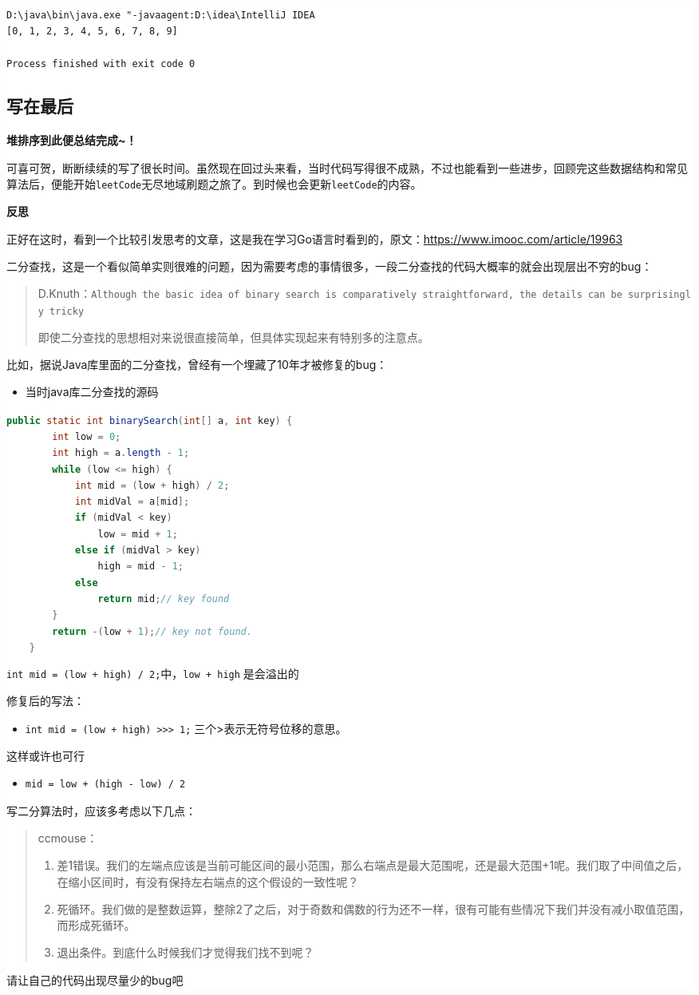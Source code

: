 ```shell
D:\java\bin\java.exe "-javaagent:D:\idea\IntelliJ IDEA 
[0, 1, 2, 3, 4, 5, 6, 7, 8, 9]

Process finished with exit code 0
```



## 写在最后

**堆排序到此便总结完成~！**

可喜可贺，断断续续的写了很长时间。虽然现在回过头来看，当时代码写得很不成熟，不过也能看到一些进步，回顾完这些数据结构和常见算法后，便能开始`leetCode`无尽地域刷题之旅了。到时候也会更新`leetCode`的内容。

**反思**

正好在这时，看到一个比较引发思考的文章，这是我在学习Go语言时看到的，原文：https://www.imooc.com/article/19963

二分查找，这是一个看似简单实则很难的问题，因为需要考虑的事情很多，一段二分查找的代码大概率的就会出现层出不穷的bug：

> D.Knuth：`Although the basic idea of binary search is comparatively straightforward, the details can be surprisingly tricky` 
>
> 即使二分查找的思想相对来说很直接简单，但具体实现起来有特别多的注意点。

比如，据说Java库里面的二分查找，曾经有一个埋藏了10年才被修复的bug：

- 当时java库二分查找的源码

```java
public static int binarySearch(int[] a, int key) {
        int low = 0;
        int high = a.length - 1;
        while (low <= high) {
            int mid = (low + high) / 2;
            int midVal = a[mid];
            if (midVal < key)
                low = mid + 1;
            else if (midVal > key)
                high = mid - 1;
            else
                return mid;// key found
        }
        return -(low + 1);// key not found.
    }
```

`int mid = (low + high) / 2;`中，`low + high` 是会溢出的

修复后的写法：

- `int mid = (low + high) >>> 1;` 三个>表示无符号位移的意思。

这样或许也可行

- `mid = low + (high - low) / 2`

写二分算法时，应该多考虑以下几点：

> ccmouse：
>
> 1. 差1错误。我们的左端点应该是当前可能区间的最小范围，那么右端点是最大范围呢，还是最大范围+1呢。我们取了中间值之后，在缩小区间时，有没有保持左右端点的这个假设的一致性呢？
>
> 2. 死循环。我们做的是整数运算，整除2了之后，对于奇数和偶数的行为还不一样，很有可能有些情况下我们并没有减小取值范围，而形成死循环。
>
> 3. 退出条件。到底什么时候我们才觉得我们找不到呢？

请让自己的代码出现尽量少的bug吧